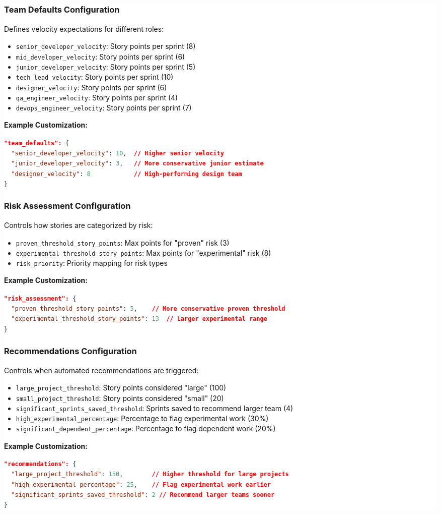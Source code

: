 ### Team Defaults Configuration

Defines velocity expectations for different roles:

- `senior_developer_velocity`: Story points per sprint (8)
- `mid_developer_velocity`: Story points per sprint (6)
- `junior_developer_velocity`: Story points per sprint (5)
- `tech_lead_velocity`: Story points per sprint (10)
- `designer_velocity`: Story points per sprint (6)
- `qa_engineer_velocity`: Story points per sprint (4)
- `devops_engineer_velocity`: Story points per sprint (7)

**Example Customization:**

```json
"team_defaults": {
  "senior_developer_velocity": 10,  // Higher senior velocity
  "junior_developer_velocity": 3,   // More conservative junior estimate
  "designer_velocity": 8            // High-performing design team
}
```

### Risk Assessment Configuration

Controls how stories are categorized by risk:

- `proven_threshold_story_points`: Max points for "proven" risk (3)
- `experimental_threshold_story_points`: Max points for "experimental" risk (8)
- `risk_priority`: Priority mapping for risk types

**Example Customization:**

```json
"risk_assessment": {
  "proven_threshold_story_points": 5,    // More conservative proven threshold
  "experimental_threshold_story_points": 13  // Larger experimental range
}
```

### Recommendations Configuration

Controls when automated recommendations are triggered:

- `large_project_threshold`: Story points considered "large" (100)
- `small_project_threshold`: Story points considered "small" (20)
- `significant_sprints_saved_threshold`: Sprints saved to recommend larger team (4)
- `high_experimental_percentage`: Percentage to flag experimental work (30%)
- `significant_dependent_percentage`: Percentage to flag dependent work (20%)

**Example Customization:**

```json
"recommendations": {
  "large_project_threshold": 150,        // Higher threshold for large projects
  "high_experimental_percentage": 25,    // Flag experimental work earlier
  "significant_sprints_saved_threshold": 2 // Recommend larger teams sooner
}
```
